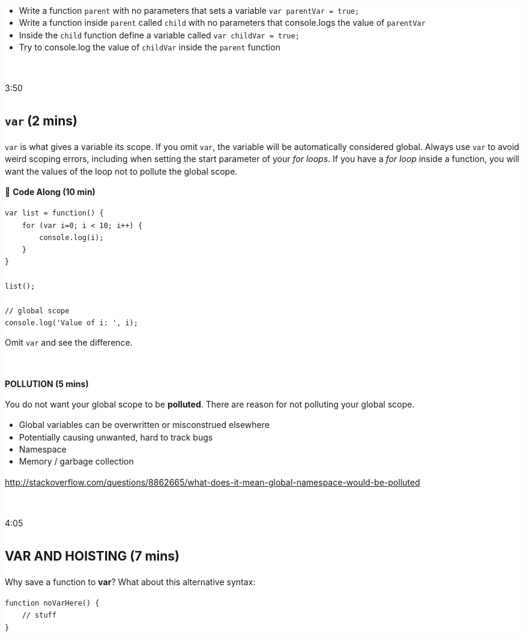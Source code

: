 * Write a function `parent` with no parameters that sets a variable `var parentVar = true;`
* Write a function inside `parent` called `child` with no parameters that console.logs the value of `parentVar`
* Inside the `child` function define a variable called `var childVar = true;`
* Try to console.log the value of `childVar` inside the `parent` function

<br>

3:50

## `var` (2 mins)

`var` is what gives a variable its scope. If you omit `var`, the variable will be automatically considered global. Always use `var` to avoid weird scoping errors, including when setting the start parameter of your _for loops_. If you have a _for loop_ inside a function, you will want the values of the loop not to pollute the global scope.

&#x1F535; **Code Along (10 min)**

```
var list = function() {
	for (var i=0; i < 10; i++) {
		console.log(i);
	}
}

list();

// global scope
console.log('Value of i: ', i);
```

Omit `var` and see the difference.

<br>

**POLLUTION (5 mins)**

You do not want your global scope to be **polluted**. There are reason for not polluting your global scope.

* Global variables can be overwritten or misconstrued elsewhere
* Potentially causing unwanted, hard to track bugs
* Namespace
* Memory / garbage collection

http://stackoverflow.com/questions/8862665/what-does-it-mean-global-namespace-would-be-polluted

<br>

4:05

## VAR AND HOISTING (7 mins)

Why save a function to **var**? What about this alternative syntax:

```
function noVarHere() {
	// stuff
}
```
